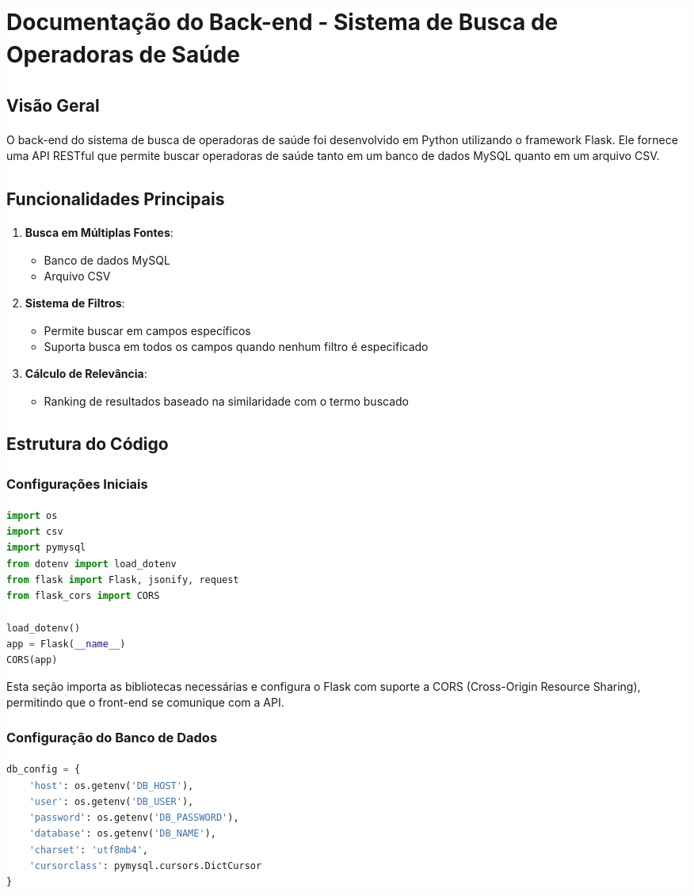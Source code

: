 # Documentação do Back-end - Sistema de Busca de Operadoras de Saúde

## Visão Geral

O back-end do sistema de busca de operadoras de saúde foi desenvolvido em Python utilizando o framework Flask. Ele fornece uma API RESTful que permite buscar operadoras de saúde tanto em um banco de dados MySQL quanto em um arquivo CSV.

## Funcionalidades Principais

1. **Busca em Múltiplas Fontes**: 
   - Banco de dados MySQL
   - Arquivo CSV

2. **Sistema de Filtros**:
   - Permite buscar em campos específicos
   - Suporta busca em todos os campos quando nenhum filtro é especificado

3. **Cálculo de Relevância**:
   - Ranking de resultados baseado na similaridade com o termo buscado

## Estrutura do Código

### Configurações Iniciais

```python
import os
import csv
import pymysql
from dotenv import load_dotenv
from flask import Flask, jsonify, request
from flask_cors import CORS

load_dotenv()
app = Flask(__name__)
CORS(app)
```

Esta seção importa as bibliotecas necessárias e configura o Flask com suporte a CORS (Cross-Origin Resource Sharing), permitindo que o front-end se comunique com a API.

### Configuração do Banco de Dados

```python
db_config = {
    'host': os.getenv('DB_HOST'),
    'user': os.getenv('DB_USER'),
    'password': os.getenv('DB_PASSWORD'),
    'database': os.getenv('DB_NAME'),
    'charset': 'utf8mb4',
    'cursorclass': pymysql.cursors.DictCursor
}
```

